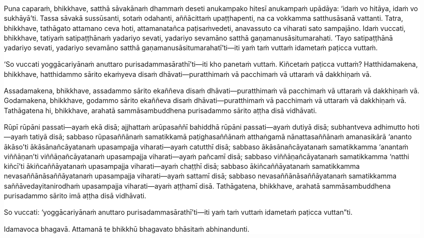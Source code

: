 Puna caparaṁ, bhikkhave, satthā sāvakānaṁ dhammaṁ deseti anukampako hitesī anukampaṁ upādāya: ‘idaṁ vo hitāya, idaṁ vo sukhāyā’ti. Tassa sāvakā sussūsanti, sotaṁ odahanti, aññācittaṁ upaṭṭhapenti, na ca vokkamma satthusāsanā vattanti. Tatra, bhikkhave, tathāgato attamano ceva hoti, attamanatañca paṭisaṁvedeti, anavassuto ca viharati sato sampajāno. Idaṁ vuccati, bhikkhave, tatiyaṁ satipaṭṭhānaṁ yadariyo sevati, yadariyo sevamāno satthā gaṇamanusāsitumarahati. ‘Tayo satipaṭṭhānā yadariyo sevati, yadariyo sevamāno satthā gaṇamanusāsitumarahatī’ti—iti yaṁ taṁ vuttaṁ idametaṁ paṭicca vuttaṁ.

‘So vuccati yoggācariyānaṁ anuttaro purisadammasārathī’ti—iti kho panetaṁ vuttaṁ. Kiñcetaṁ paṭicca vuttaṁ? Hatthidamakena, bhikkhave, hatthidammo sārito ekaṁyeva disaṁ dhāvati—puratthimaṁ vā pacchimaṁ vā uttaraṁ vā dakkhiṇaṁ vā.

Assadamakena, bhikkhave, assadammo sārito ekaññeva disaṁ dhāvati—puratthimaṁ vā pacchimaṁ vā uttaraṁ vā dakkhiṇaṁ vā. Godamakena, bhikkhave, godammo sārito ekaññeva disaṁ dhāvati—puratthimaṁ vā pacchimaṁ vā uttaraṁ vā dakkhiṇaṁ vā. Tathāgatena hi, bhikkhave, arahatā sammāsambuddhena purisadammo sārito aṭṭha disā vidhāvati.

Rūpī rūpāni passati—ayaṁ ekā disā; ajjhattaṁ arūpasaññī bahiddhā rūpāni passati—ayaṁ dutiyā disā; subhantveva adhimutto hoti—ayaṁ tatiyā disā; sabbaso rūpasaññānaṁ samatikkamā paṭighasaññānaṁ atthaṅgamā nānattasaññānaṁ amanasikārā ‘ananto ākāso’ti ākāsānañcāyatanaṁ upasampajja viharati—ayaṁ catutthī disā; sabbaso ākāsānañcāyatanaṁ samatikkamma ‘anantaṁ viññāṇan’ti viññāṇañcāyatanaṁ upasampajja viharati—ayaṁ pañcamī disā; sabbaso viññāṇañcāyatanaṁ samatikkamma ‘natthi kiñcī’ti ākiñcaññāyatanaṁ upasampajja viharati—ayaṁ chaṭṭhī disā; sabbaso ākiñcaññāyatanaṁ samatikkamma nevasaññānāsaññāyatanaṁ upasampajja viharati—ayaṁ sattamī disā; sabbaso nevasaññānāsaññāyatanaṁ samatikkamma saññāvedayitanirodhaṁ upasampajja viharati—ayaṁ aṭṭhamī disā. Tathāgatena, bhikkhave, arahatā sammāsambuddhena purisadammo sārito imā aṭṭha disā vidhāvati.

So vuccati: ‘yoggācariyānaṁ anuttaro purisadammasārathī’ti—iti yaṁ taṁ vuttaṁ idametaṁ paṭicca vuttan”ti.

Idamavoca bhagavā. Attamanā te bhikkhū bhagavato bhāsitaṁ abhinandunti.
